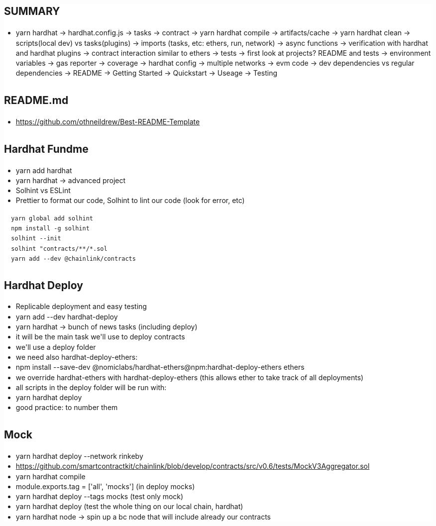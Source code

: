 ## SUMMARY

- yarn hardhat -> hardhat.config.js -> tasks -> contract -> yarn hardhat compile -> artifacts/cache -> yarn hardhat clean
  -> scripts(local dev) vs tasks(plugins) -> imports (tasks, etc: ethers, run, network) -> async functions -> verification
  with hardhat and hardhat plugins -> contract interaction similar to ethers -> tests -> first look at projects? README and
  tests -> environment variables -> gas reporter -> coverage -> hardhat config -> multiple networks -> evm code -> dev dependencies
  vs regular dependencies -> README -> Getting Started -> Quickstart -> Useage -> Testing

## README.md

- <https://github.com/othneildrew/Best-README-Template>

## Hardhat Fundme

- yarn add hardhat
- yarn hardhat -> advanced project
- Solhint vs ESLint
- Prettier to format our code, Solhint to lint our code (look for error, etc)

```shell
  yarn global add solhint
  npm install -g solhint
  solhint --init
  solhint "contracts/**/*.sol
  yarn add --dev @chainlink/contracts
```

## Hardhat Deploy

- Replicable deployment and easy testing
- yarn add --dev hardhat-deploy
- yarn hardhat -> bunch of news tasks (including deploy)
- it will be the main task we'll use to deploy contracts
- we'll use a deploy folder
- we need also hardhat-deploy-ethers:
- npm install --save-dev @nomiclabs/hardhat-ethers@npm:hardhat-deploy-ethers ethers
- we override hardhat-ethers with hardhat-deploy-ethers (this allows ether to take
  track of all deployments)
- all scripts in the deploy folder will be run with:
- yarn hardhat deploy
- good practice: to number them

## Mock

- yarn hardhat deploy --network rinkeby
- <https://github.com/smartcontractkit/chainlink/blob/develop/contracts/src/v0.6/tests/MockV3Aggregator.sol>
- yarn hardhat compile
- module.exports.tag = ['all', 'mocks'] (in deploy mocks)
- yarn hardhat deploy --tags mocks (test only mock)
- yarn hardhat deploy (test the whole thing on our local chain, hardhat)
- yarn hardhat node -> spin up a bc node that will include already our contracts
